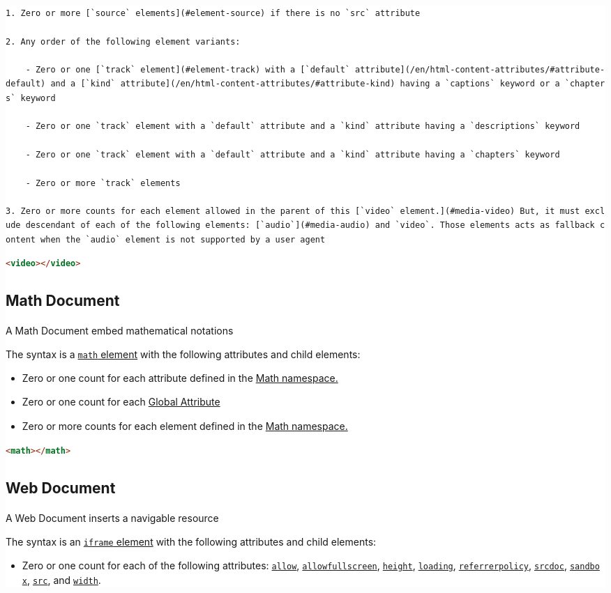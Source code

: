     1. Zero or more [`source` elements](#element-source) if there is no `src` attribute

    2. Any order of the following element variants:

        - Zero or one [`track` element](#element-track) with a [`default` attribute](/en/html-content-attributes/#attribute-default) and a [`kind` attribute](/en/html-content-attributes/#attribute-kind) having a `captions` keyword or a `chapters` keyword

        - Zero or one `track` element with a `default` attribute and a `kind` attribute having a `descriptions` keyword

        - Zero or one `track` element with a `default` attribute and a `kind` attribute having a `chapters` keyword

        - Zero or more `track` elements

    3. Zero or more counts for each element allowed in the parent of this [`video` element.](#media-video) But, it must exclude descendant of each of the following elements: [`audio`](#media-audio) and `video`. Those elements acts as fallback content when the `audio` element is not supported by a user agent
    

  ```html
  <video></video>
  ```
</section>





<section>
  <h2 id="document-math">Math Document</h2>

  A Math Document embed mathematical notations

  The syntax is a [`math` element]((https://html.spec.whatwg.org/#the-math-element)) with the following attributes and child elements:

  - Zero or one count for each attribute defined in the [Math namespace.](https://infra.spec.whatwg.org/#svg-namespace)

  - Zero or one count for each [Global Attribute](https://html.spec.whatwg.org/#global-attributes)

  - Zero or more counts for each element defined in the [Math namespace.](https://infra.spec.whatwg.org/#svg-namespace)

  ```html
  <math></math>
  ```
</section>




<section>
  <h2 id="document-web">Web Document</h2>

  A Web Document inserts a navigable resource

  The syntax is an [`iframe` element](https://html.spec.whatwg.org/#the-iframe-element) with the following attributes and child elements:

  - Zero or one count for each of the following attributes: 
  [`allow`](/en/html-content-attributes/#attribute-allow), 
  [`allowfullscreen`](/en/html-content-attributes/#attribute-allowfullscreen), 
  [`height`](/en/html-content-attributes/#attribute-height), 
  [`loading`](/en/html-content-attributes/#attribute-loading), 
  [`referrerpolicy`](/en/html-content-attributes/#attribute-referrerpolicy), 
  [`srcdoc`](/en/html-content-attributes/#attribute-srcdoc), 
  [`sandbox`](/en/html-content-attributes/#attribute-sandbox),
  [`src`](/en/html-content-attributes/#attribute-src), and 
  [`width`](/en/html-content-attributes/#attribute-width). 
